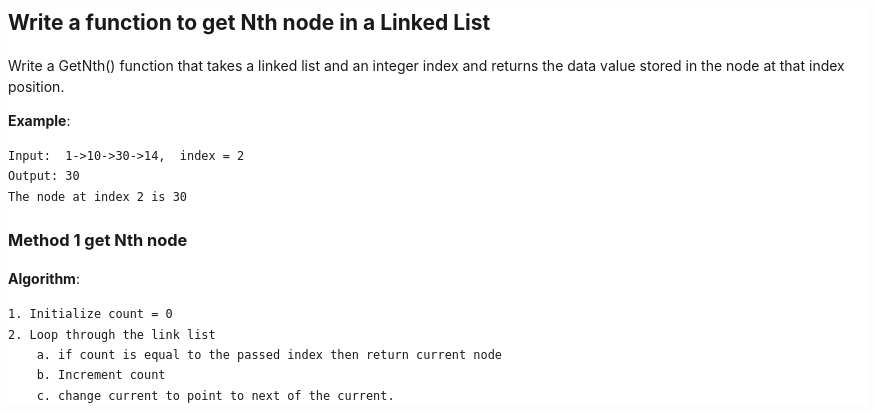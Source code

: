 ## Write a function to get Nth node in a Linked List

Write a GetNth() function that takes a linked list and an integer index and returns the data value stored in the node at that index position.

**Example**:

```Algorithm
Input:  1->10->30->14,  index = 2
Output: 30  
The node at index 2 is 30
```

### Method 1 get Nth node

**Algorithm**:

```Algorithm
1. Initialize count = 0
2. Loop through the link list
    a. if count is equal to the passed index then return current node
    b. Increment count
    c. change current to point to next of the current.
```
